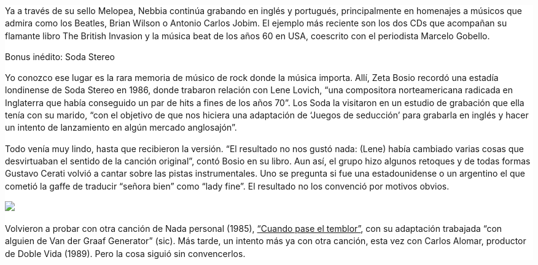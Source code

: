 


Ya a través de su sello Melopea, Nebbia continúa grabando en inglés y portugués, principalmente en homenajes a músicos que admira como los Beatles, Brian Wilson o Antonio Carlos Jobim. El ejemplo más reciente son los dos CDs que acompañan su flamante libro The British Invasion y la música beat de los años 60 en USA, coescrito con el periodista Marcelo Gobello.




Bonus inédito: Soda Stereo




Yo conozco ese lugar es la rara memoria de músico de rock donde la música importa. Allí, Zeta Bosio recordó una estadía londinense de Soda Stereo en 1986, donde trabaron relación con Lene Lovich, “una compositora norteamericana radicada en Inglaterra que había conseguido un par de hits a fines de los años 70”. Los Soda la visitaron en un estudio de grabación que ella tenía con su marido, “con el objetivo de que nos hiciera una adaptación de ‘Juegos de seducción’ para grabarla en inglés y hacer un intento de lanzamiento en algún mercado anglosajón”.




Todo venía muy lindo, hasta que recibieron la versión. “El resultado no nos gustó nada: (Lene) había cambiado varias cosas que desvirtuaban el sentido de la canción original”, contó Bosio en su libro. Aun así, el grupo hizo algunos retoques y de todas formas Gustavo Cerati volvió a cantar sobre las pistas instrumentales. Uno se pregunta si fue una estadounidense o un argentino el que cometió la gaffe de traducir “señora bien” como “lady fine”. El resultado no los convenció por motivos obvios.




[![](https://img.youtube.com/vi/hjCnaVMfBjU/0.jpg)](https://www.youtube.com/watch?v=hjCnaVMfBjU)




Volvieron a probar con otra canción de Nada personal (1985), [“Cuando pase el temblor”](https://href.li/?https://www.youtube.com/watch?v=d7id5B1kocw), con su adaptación trabajada “con alguien de Van der Graaf Generator” (sic). Más tarde, un intento más ya con otra canción, esta vez con Carlos Alomar, productor de Doble Vida (1989). Pero la cosa siguió sin convencerlos.



